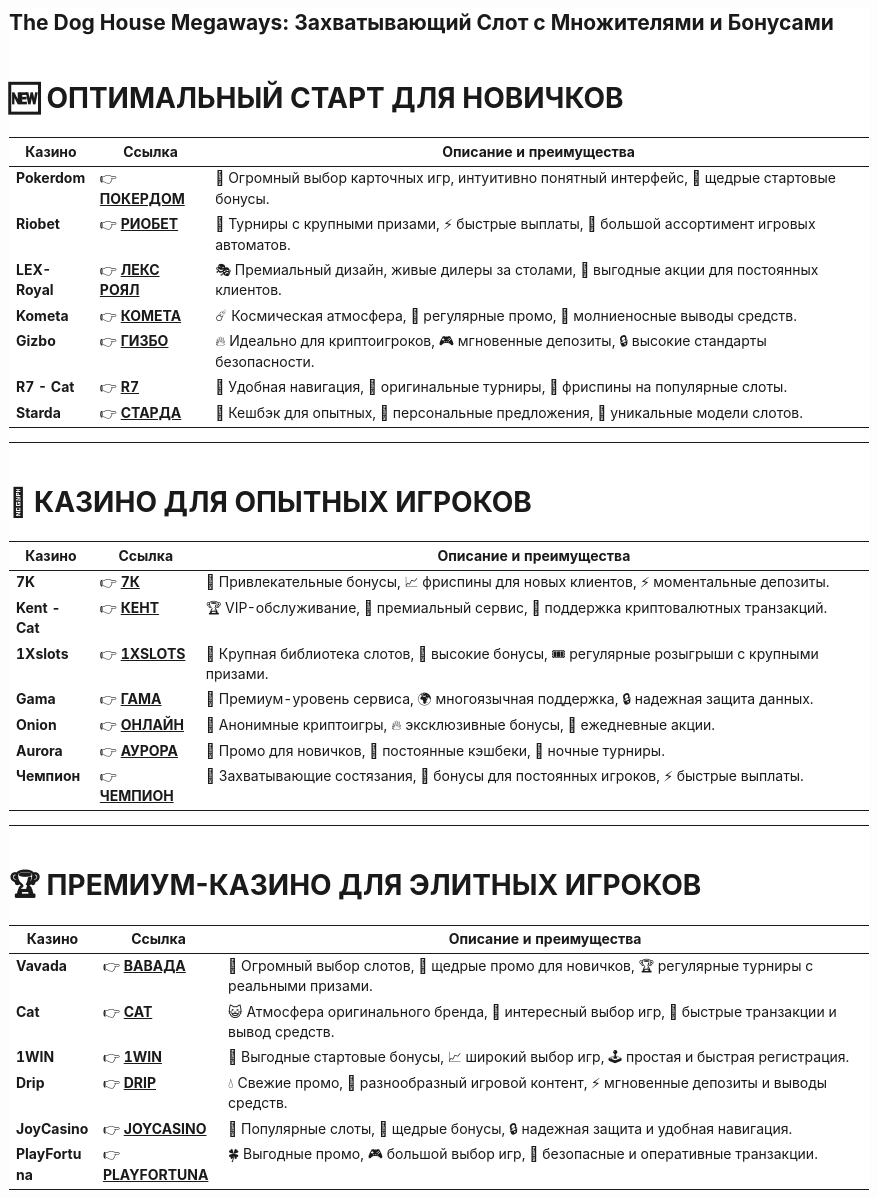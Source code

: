 ## The Dog House Megaways: Захватывающий Слот с Множителями и Бонусами
# 🆕 ОПТИМАЛЬНЫЙ СТАРТ ДЛЯ НОВИЧКОВ

| Казино        | Ссылка                                              | Описание и преимущества                                                                     |
| ------------- | --------------------------------------------------- | ------------------------------------------------------------------------------------------- |
| **Pokerdom**  | 👉 [**ПОКЕРДОМ**](https://brandplay.link/FwVc4f)    | 💎 Огромный выбор карточных игр, интуитивно понятный интерфейс, 🎁 щедрые стартовые бонусы. |
| **Riobet**    | 👉 [**РИОБЕТ**](https://brandplay.link/TnjsxFvH)    | 🌟 Турниры с крупными призами, ⚡ быстрые выплаты, 🎲 большой ассортимент игровых автоматов. |
| **LEX-Royal** | 👉 [**ЛЕКС РОЯЛ**](https://brandplay.link/VMqNXPFs) | 🎭 Премиальный дизайн, живые дилеры за столами, 🎁 выгодные акции для постоянных клиентов.  |
| **Kometa**    | 👉 [**КОМЕТА**](https://brandplay.link/jHzFFYGv)    | ☄️ Космическая атмосфера, 🎁 регулярные промо, 🚀 молниеносные выводы средств.              |
| **Gizbo**     | 👉 [**ГИЗБО**](https://brandplay.link/rvzLrVLp)     | 🔥 Идеально для криптоигроков, 🎮 мгновенные депозиты, 🔒 высокие стандарты безопасности.   |
| **R7 - Cat**  | 👉 [**R7**](https://brandplay.link/dByFXP7h)        | 🎉 Удобная навигация, 🌟 оригинальные турниры, 🎁 фриспины на популярные слоты.             |
| **Starda**    | 👉 [**СТАРДА**](https://brandplay.link/HDcDrxLk)    | 🚀 Кешбэк для опытных, 🤑 персональные предложения, 🎰 уникальные модели слотов.            |

***

# 🌟 КАЗИНО ДЛЯ ОПЫТНЫХ ИГРОКОВ

| Казино         | Ссылка                                                                                           | Описание и преимущества                                                                       |
| -------------- | ------------------------------------------------------------------------------------------------ | --------------------------------------------------------------------------------------------- |
| **7K**         | 👉 [**7К**](https://brandplay.link/dd46bNgD)                                                     | 🔔 Привлекательные бонусы, 📈 фриспины для новых клиентов, ⚡ моментальные депозиты.           |
| **Kent - Cat** | 👉 [**КЕНТ**](https://brandplay.link/XRH1g6Vb)                                                   | 🏆 VIP-обслуживание, 💎 премиальный сервис, 📲 поддержка криптовалютных транзакций.           |
| **1Xslots**    | 👉 [**1XSLOTS**](https://brandplay.link/J2ZbqMPZ)                                                | 🎰 Крупная библиотека слотов, 🎁 высокие бонусы, 🎟️ регулярные розыгрыши с крупными призами. |
| **Gama**       | 👉 [**ГАМА**](https://brandplay.link/RD52jZbL)                                                   | 💎 Премиум-уровень сервиса, 🌍 многоязычная поддержка, 🔒 надежная защита данных.             |
| **Onion**      | 👉 [**ОНЛАЙН**](https://brandplay.link/8LcS6Djb)                                                 | 🧅 Анонимные криптоигры, 🔥 эксклюзивные бонусы, 💸 ежедневные акции.                         |
| **Aurora**     | 👉 [**АУРОРА**](https://10trafic-stat2.com/click/668546556bcc6313411604bc/6766/13031/subaccount) | 🌌 Промо для новичков, 🤑 постоянные кэшбеки, 🚀 ночные турниры.                              |
| **Чемпион**    | 👉 [**ЧЕМПИОН**](https://temon-gter.cfd/go/9n8?p56190p303844p3509t17502)                         | 🏅 Захватывающие состязания, 🎁 бонусы для постоянных игроков, ⚡ быстрые выплаты.             |

***

# 🏆 ПРЕМИУМ-КАЗИНО ДЛЯ ЭЛИТНЫХ ИГРОКОВ

| Казино          | Ссылка                                                                                                       | Описание и преимущества                                                                            |
| --------------- | ------------------------------------------------------------------------------------------------------------ | -------------------------------------------------------------------------------------------------- |
| **Vavada**      | 👉 [**ВАВАДА**](https://partnervavadarv.com?promo=75590753-cc8b-4c4a-8d71-99b7a2293439-jud\&target=register) | 🌟 Огромный выбор слотов, 🎁 щедрые промо для новичков, 🏆 регулярные турниры с реальными призами. |
| **Cat**         | 👉 [**CAT**](https://catchthecatthree.com/d1bfb4f94)                                                         | 😺 Атмосфера оригинального бренда, 🎰 интересный выбор игр, 💸 быстрые транзакции и вывод средств. |
| **1WIN**        | 👉 [**1WIN**](https://brandplay.link/9sD8CZLQ)                                                               | 🌟 Выгодные стартовые бонусы, 📈 широкий выбор игр, 🕹️ простая и быстрая регистрация.             |
| **Drip**        | 👉 [**DRIP**](https://drp-irrs01.com/c4bf3bd2f)                                                              | 💧 Свежие промо, 🎰 разнообразный игровой контент, ⚡ мгновенные депозиты и выводы средств.         |
| **JoyCasino**   | 👉 [**JOYCASINO**](https://rpc30.call2me.pro/?/ru/registration?apkpop=0\&partner=p24970p3289525p8e5d)        | 🎉 Популярные слоты, 🎁 щедрые бонусы, 🔒 надежная защита и удобная навигация.                     |
| **PlayFortuna** | 👉 [**PLAYFORTUNA**](https://4v4rg0e52p.com/alt/playfortuna?27f770988db651f9cc8f16742d88cecd)                | 🍀 Выгодные промо, 🎮 большой выбор игр, 🏦 безопасные и оперативные транзакции.                   |
